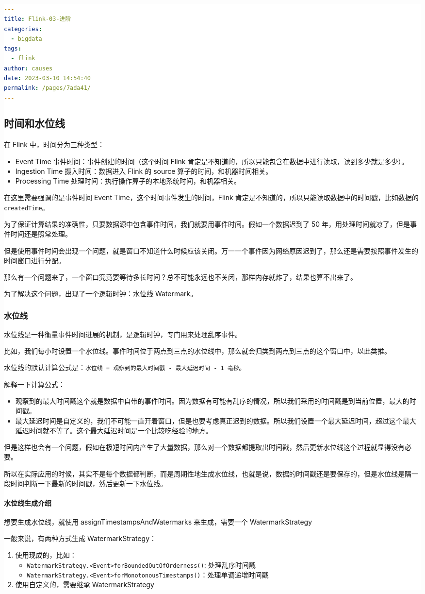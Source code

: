 ```yaml
---
title: Flink-03-进阶
categories:
  - bigdata
tags:
  - flink
author: causes
date: 2023-03-10 14:54:40
permalink: /pages/7ada41/
---
```


## 时间和水位线

在 Flink 中，时间分为三种类型：

- Event Time 事件时间：事件创建的时间（这个时间 Flink 肯定是不知道的，所以只能包含在数据中进行读取，读到多少就是多少）。
- Ingestion Time 摄入时间：数据进入 Flink 的 source 算子的时间，和机器时间相关。
- Processing Time 处理时间：执行操作算子的本地系统时间，和机器相关。

在这里需要强调的是事件时间 Event Time，这个时间事件发生的时间，Flink 肯定是不知道的，所以只能读取数据中的时间戳，比如数据的 `createdTime`。

为了保证计算结果的准确性，只要数据源中包含事件时间，我们就要用事件时间。假如一个数据迟到了 50 年，用处理时间就凉了，但是事件时间还是照常处理。

但是使用事件时间会出现一个问题，就是窗口不知道什么时候应该关闭。万一一个事件因为网络原因迟到了，那么还是需要按照事件发生的时间窗口进行分配。

那么有一个问题来了，一个窗口究竟要等待多长时间？总不可能永远也不关闭，那样内存就炸了，结果也算不出来了。

为了解决这个问题，出现了一个逻辑时钟：水位线 Watermark。

### 水位线

水位线是一种衡量事件时间进展的机制，是逻辑时钟，专门用来处理乱序事件。

比如，我们每小时设置一个水位线。事件时间位于两点到三点的水位线中，那么就会归类到两点到三点的这个窗口中，以此类推。

水位线的默认计算公式是：`水位线 = 观察到的最大时间戳 - 最大延迟时间 - 1 毫秒`。

解释一下计算公式：

- 观察到的最大时间戳这个就是数据中自带的事件时间。因为数据有可能有乱序的情况，所以我们采用的时间戳是到当前位置，最大的时间戳。
- 最大延迟时间是自定义的，我们不可能一直开着窗口，但是也要考虑真正迟到的数据。所以我们设置一个最大延迟时间，超过这个最大延迟时间就不等了。这个最大延迟时间是一个比较吃经验的地方。

但是这样也会有一个问题，假如在极短时间内产生了大量数据，那么对一个数据都提取出时间戳，然后更新水位线这个过程就显得没有必要。

所以在实际应用的时候，其实不是每个数据都判断，而是周期性地生成水位线，也就是说，数据的时间戳还是要保存的，但是水位线是隔一段时间判断一下最新的时间戳，然后更新一下水位线。

#### 水位线生成介绍

想要生成水位线，就使用 assignTimestampsAndWatermarks 来生成，需要一个 WatermarkStrategy

一般来说，有两种方式生成 WatermarkStrategy：

1. 使用现成的，比如：
    - `WatermarkStrategy.<Event>forBoundedOutOfOrderness()`: 处理乱序时间戳
    - `WatermarkStrategy.<Event>forMonotonousTimestamps()`：处理单调递增时间戳
1. 使用自定义的，需要继承 WatermarkStrategy

